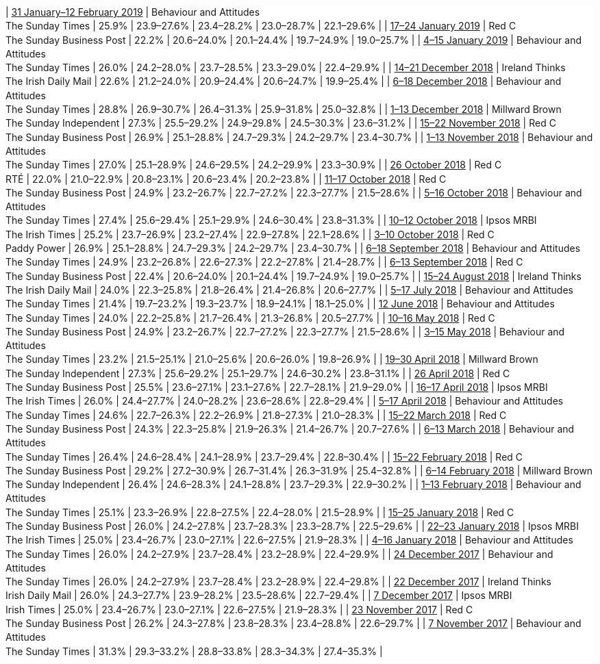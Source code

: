 | [31 January–12 February 2019](2019-02-12-BehaviourandAttitudes.html) | Behaviour and Attitudes <br> The Sunday Times | 25.9% | 23.9–27.6% | 23.4–28.2% | 23.0–28.7% | 22.1–29.6% |
| [17–24 January 2019](2019-01-24-RedC.html) | Red C <br> The Sunday Business Post | 22.2% | 20.6–24.0% | 20.1–24.4% | 19.7–24.9% | 19.0–25.7% |
| [4–15 January 2019](2019-01-15-BehaviourandAttitudes.html) | Behaviour and Attitudes <br> The Sunday Times | 26.0% | 24.2–28.0% | 23.7–28.5% | 23.3–29.0% | 22.4–29.9% |
| [14–21 December 2018](2018-12-21-IrelandThinks.html) | Ireland Thinks <br> The Irish Daily Mail | 22.6% | 21.2–24.0% | 20.9–24.4% | 20.6–24.7% | 19.9–25.4% |
| [6–18 December 2018](2018-12-18-BehaviourandAttitudes.html) | Behaviour and Attitudes <br> The Sunday Times | 28.8% | 26.9–30.7% | 26.4–31.3% | 25.9–31.8% | 25.0–32.8% |
| [1–13 December 2018](2018-12-13-MillwardBrown.html) | Millward Brown <br> The Sunday Independent | 27.3% | 25.5–29.2% | 24.9–29.8% | 24.5–30.3% | 23.6–31.2% |
| [15–22 November 2018](2018-11-22-RedC.html) | Red C <br> The Sunday Business Post | 26.9% | 25.1–28.8% | 24.7–29.3% | 24.2–29.7% | 23.4–30.7% |
| [1–13 November 2018](2018-11-13-BehaviourandAttitudes.html) | Behaviour and Attitudes <br> The Sunday Times | 27.0% | 25.1–28.9% | 24.6–29.5% | 24.2–29.9% | 23.3–30.9% |
| [26 October 2018](2018-10-26-RedC.html) | Red C <br> RTÉ | 22.0% | 21.0–22.9% | 20.8–23.1% | 20.6–23.4% | 20.2–23.8% |
| [11–17 October 2018](2018-10-17-RedC.html) | Red C <br> The Sunday Business Post | 24.9% | 23.2–26.7% | 22.7–27.2% | 22.3–27.7% | 21.5–28.6% |
| [5–16 October 2018](2018-10-16-BehaviourandAttitudes.html) | Behaviour and Attitudes <br> The Sunday Times | 27.4% | 25.6–29.4% | 25.1–29.9% | 24.6–30.4% | 23.8–31.3% |
| [10–12 October 2018](2018-10-12-IpsosMRBI.html) | Ipsos MRBI <br> The Irish Times | 25.2% | 23.7–26.9% | 23.2–27.4% | 22.9–27.8% | 22.1–28.6% |
| [3–10 October 2018](2018-10-10-RedC.html) | Red C <br> Paddy Power | 26.9% | 25.1–28.8% | 24.7–29.3% | 24.2–29.7% | 23.4–30.7% |
| [6–18 September 2018](2018-09-18-BehaviourandAttitudes.html) | Behaviour and Attitudes <br> The Sunday Times | 24.9% | 23.2–26.8% | 22.6–27.3% | 22.2–27.8% | 21.4–28.7% |
| [6–13 September 2018](2018-09-13-RedC.html) | Red C <br> The Sunday Business Post | 22.4% | 20.6–24.0% | 20.1–24.4% | 19.7–24.9% | 19.0–25.7% |
| [15–24 August 2018](2018-08-24-IrelandThinks.html) | Ireland Thinks <br> The Irish Daily Mail | 24.0% | 22.3–25.8% | 21.8–26.4% | 21.4–26.8% | 20.6–27.7% |
| [5–17 July 2018](2018-07-17-BehaviourandAttitudes.html) | Behaviour and Attitudes <br> The Sunday Times | 21.4% | 19.7–23.2% | 19.3–23.7% | 18.9–24.1% | 18.1–25.0% |
| [12 June 2018](2018-06-12-BehaviourandAttitudes.html) | Behaviour and Attitudes <br> The Sunday Times | 24.0% | 22.2–25.8% | 21.7–26.4% | 21.3–26.8% | 20.5–27.7% |
| [10–16 May 2018](2018-05-16-RedC.html) | Red C <br> The Sunday Business Post | 24.9% | 23.2–26.7% | 22.7–27.2% | 22.3–27.7% | 21.5–28.6% |
| [3–15 May 2018](2018-05-15-BehaviourandAttitudes.html) | Behaviour and Attitudes <br> The Sunday Times | 23.2% | 21.5–25.1% | 21.0–25.6% | 20.6–26.0% | 19.8–26.9% |
| [19–30 April 2018](2018-04-30-MillwardBrown.html) | Millward Brown <br> The Sunday Independent | 27.3% | 25.6–29.2% | 25.1–29.7% | 24.6–30.2% | 23.8–31.1% |
| [26 April 2018](2018-04-26-RedC.html) | Red C <br> The Sunday Business Post | 25.5% | 23.6–27.1% | 23.1–27.6% | 22.7–28.1% | 21.9–29.0% |
| [16–17 April 2018](2018-04-17-IpsosMRBI.html) | Ipsos MRBI <br> The Irish Times | 26.0% | 24.4–27.7% | 24.0–28.2% | 23.6–28.6% | 22.8–29.4% |
| [5–17 April 2018](2018-04-17-BehaviourandAttitudes.html) | Behaviour and Attitudes <br> The Sunday Times | 24.6% | 22.7–26.3% | 22.2–26.9% | 21.8–27.3% | 21.0–28.3% |
| [15–22 March 2018](2018-03-22-RedC.html) | Red C <br> The Sunday Business Post | 24.3% | 22.3–25.8% | 21.9–26.3% | 21.4–26.7% | 20.7–27.6% |
| [6–13 March 2018](2018-03-13-BehaviourandAttitudes.html) | Behaviour and Attitudes <br> The Sunday Times | 26.4% | 24.6–28.4% | 24.1–28.9% | 23.7–29.4% | 22.8–30.4% |
| [15–22 February 2018](2018-02-22-RedC.html) | Red C <br> The Sunday Business Post | 29.2% | 27.2–30.9% | 26.7–31.4% | 26.3–31.9% | 25.4–32.8% |
| [6–14 February 2018](2018-02-14-MillwardBrown.html) | Millward Brown <br> The Sunday Independent | 26.4% | 24.6–28.3% | 24.1–28.8% | 23.7–29.3% | 22.9–30.2% |
| [1–13 February 2018](2018-02-13-BehaviourandAttitudes.html) | Behaviour and Attitudes <br> The Sunday Times | 25.1% | 23.3–26.9% | 22.8–27.5% | 22.4–28.0% | 21.5–28.9% |
| [15–25 January 2018](2018-01-25-RedC.html) | Red C <br> The Sunday Business Post | 26.0% | 24.2–27.8% | 23.7–28.3% | 23.3–28.7% | 22.5–29.6% |
| [22–23 January 2018](2018-01-23-IpsosMRBI.html) | Ipsos MRBI <br> The Irish Times | 25.0% | 23.4–26.7% | 23.0–27.1% | 22.6–27.5% | 21.9–28.3% |
| [4–16 January 2018](2018-01-16-BehaviourandAttitudes.html) | Behaviour and Attitudes <br> The Sunday Times | 26.0% | 24.2–27.9% | 23.7–28.4% | 23.2–28.9% | 22.4–29.9% |
| [24 December 2017](2017-12-24-BehaviourandAttitudes.html) | Behaviour and Attitudes <br> The Sunday Times | 26.0% | 24.2–27.9% | 23.7–28.4% | 23.2–28.9% | 22.4–29.8% |
| [22 December 2017](2017-12-22-IrelandThinks.html) | Ireland Thinks <br> Irish Daily Mail | 26.0% | 24.3–27.7% | 23.9–28.2% | 23.5–28.6% | 22.7–29.4% |
| [7 December 2017](2017-12-07-IpsosMRBI.html) | Ipsos MRBI <br> Irish Times | 25.0% | 23.4–26.7% | 23.0–27.1% | 22.6–27.5% | 21.9–28.3% |
| [23 November 2017](2017-11-23-RedC.html) | Red C <br> The Sunday Business Post | 26.2% | 24.3–27.8% | 23.8–28.3% | 23.4–28.8% | 22.6–29.7% |
| [7 November 2017](2017-11-07-BehaviourandAttitudes.html) | Behaviour and Attitudes <br> The Sunday Times | 31.3% | 29.3–33.2% | 28.8–33.8% | 28.3–34.3% | 27.4–35.3% |